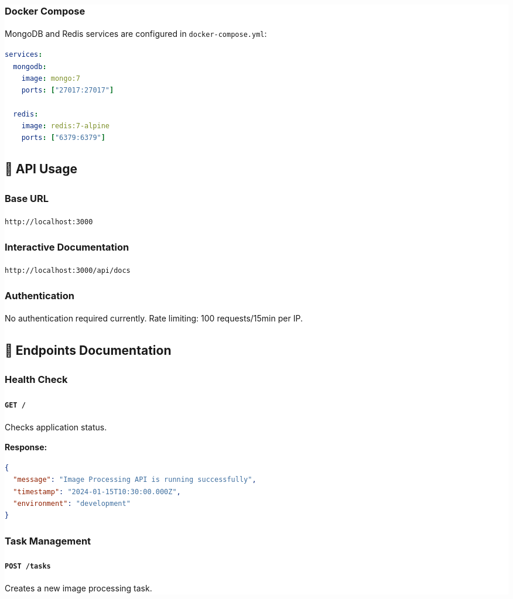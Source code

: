 ### Docker Compose

MongoDB and Redis services are configured in `docker-compose.yml`:

```yaml
services:
  mongodb:
    image: mongo:7
    ports: ["27017:27017"]
    
  redis:
    image: redis:7-alpine  
    ports: ["6379:6379"]
```

## 📖 API Usage

### Base URL
```
http://localhost:3000
```

### Interactive Documentation
```
http://localhost:3000/api/docs
```

### Authentication
No authentication required currently. Rate limiting: 100 requests/15min per IP.

## 🔌 Endpoints Documentation

### Health Check

#### `GET /`
Checks application status.

**Response:**
```json
{
  "message": "Image Processing API is running successfully",
  "timestamp": "2024-01-15T10:30:00.000Z",
  "environment": "development"
}
```

### Task Management

#### `POST /tasks`
Creates a new image processing task.
